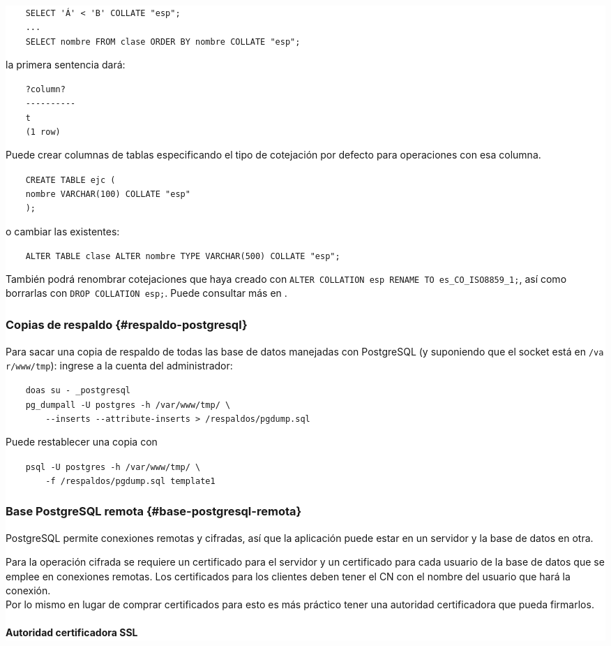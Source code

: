         SELECT 'Á' < 'B' COLLATE "esp";
        ...
        SELECT nombre FROM clase ORDER BY nombre COLLATE "esp";

la primera sentencia dará:

        ?column? 
        ----------
        t
        (1 row)

Puede crear columnas de tablas especificando el tipo de cotejación por
defecto para operaciones con esa columna.

        CREATE TABLE ejc (
        nombre VARCHAR(100) COLLATE "esp"
        );

o cambiar las existentes:

        ALTER TABLE clase ALTER nombre TYPE VARCHAR(500) COLLATE "esp";

También podrá renombrar cotejaciones que haya creado con
`ALTER COLLATION esp RENAME TO es_CO_ISO8859_1;`, así como borrarlas con
`DROP COLLATION esp;`. Puede consultar más en
[](http://www.postgresql.org/docs/9.1/static/collation.html).

### Copias de respaldo {#respaldo-postgresql}

Para sacar una copia de respaldo de todas las base de datos manejadas
con PostgreSQL (y suponiendo que el socket está en `/var/www/tmp`):
ingrese a la cuenta del administrador:

        doas su - _postgresql
        pg_dumpall -U postgres -h /var/www/tmp/ \
            --inserts --attribute-inserts > /respaldos/pgdump.sql

Puede restablecer una copia con

        psql -U postgres -h /var/www/tmp/ \
            -f /respaldos/pgdump.sql template1


### Base PostgreSQL remota {#base-postgresql-remota}

PostgreSQL permite conexiones remotas y cifradas, así que la aplicación 
puede estar en un servidor y la base de datos en otra.

Para la operación cifrada se requiere un certificado para el servidor y un 
certificado para cada usuario de la base de datos que se emplee en
conexiones remotas.  Los certificados para los clientes deben tener el CN
con el nombre del usuario que hará la conexión.   
Por lo mismo en lugar de comprar certificados para esto es más práctico 
tener una autoridad certificadora que pueda firmarlos.

#### Autoridad certificadora SSL

